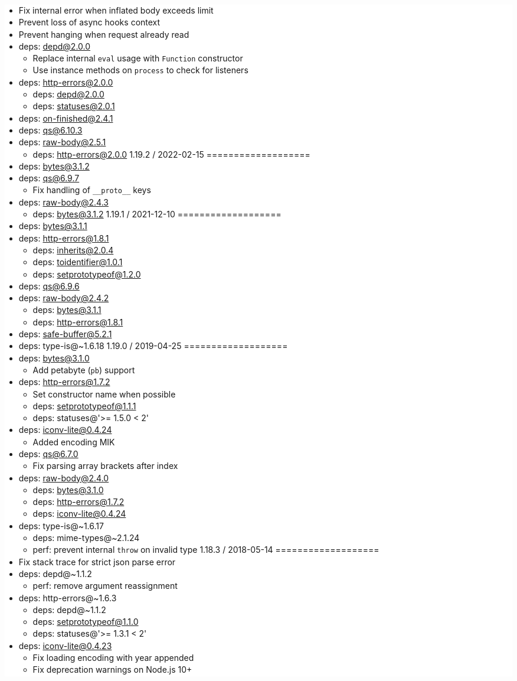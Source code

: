   * Fix internal error when inflated body exceeds limit
  * Prevent loss of async hooks context
  * Prevent hanging when request already read
  * deps: depd@2.0.0
    - Replace internal `eval` usage with `Function` constructor
    - Use instance methods on `process` to check for listeners
  * deps: http-errors@2.0.0
    - deps: depd@2.0.0
    - deps: statuses@2.0.1
  * deps: on-finished@2.4.1
  * deps: qs@6.10.3
  * deps: raw-body@2.5.1
    - deps: http-errors@2.0.0
1.19.2 / 2022-02-15
===================
  * deps: bytes@3.1.2
  * deps: qs@6.9.7
    * Fix handling of `__proto__` keys
  * deps: raw-body@2.4.3
    - deps: bytes@3.1.2
1.19.1 / 2021-12-10
===================
  * deps: bytes@3.1.1
  * deps: http-errors@1.8.1
    - deps: inherits@2.0.4
    - deps: toidentifier@1.0.1
    - deps: setprototypeof@1.2.0
  * deps: qs@6.9.6
  * deps: raw-body@2.4.2
    - deps: bytes@3.1.1
    - deps: http-errors@1.8.1
  * deps: safe-buffer@5.2.1
  * deps: type-is@~1.6.18
1.19.0 / 2019-04-25
===================
  * deps: bytes@3.1.0
    - Add petabyte (`pb`) support
  * deps: http-errors@1.7.2
    - Set constructor name when possible
    - deps: setprototypeof@1.1.1
    - deps: statuses@'>= 1.5.0 < 2'
  * deps: iconv-lite@0.4.24
    - Added encoding MIK
  * deps: qs@6.7.0
    - Fix parsing array brackets after index
  * deps: raw-body@2.4.0
    - deps: bytes@3.1.0
    - deps: http-errors@1.7.2
    - deps: iconv-lite@0.4.24
  * deps: type-is@~1.6.17
    - deps: mime-types@~2.1.24
    - perf: prevent internal `throw` on invalid type
1.18.3 / 2018-05-14
===================
  * Fix stack trace for strict json parse error
  * deps: depd@~1.1.2
    - perf: remove argument reassignment
  * deps: http-errors@~1.6.3
    - deps: depd@~1.1.2
    - deps: setprototypeof@1.1.0
    - deps: statuses@'>= 1.3.1 < 2'
  * deps: iconv-lite@0.4.23
    - Fix loading encoding with year appended
    - Fix deprecation warnings on Node.js 10+